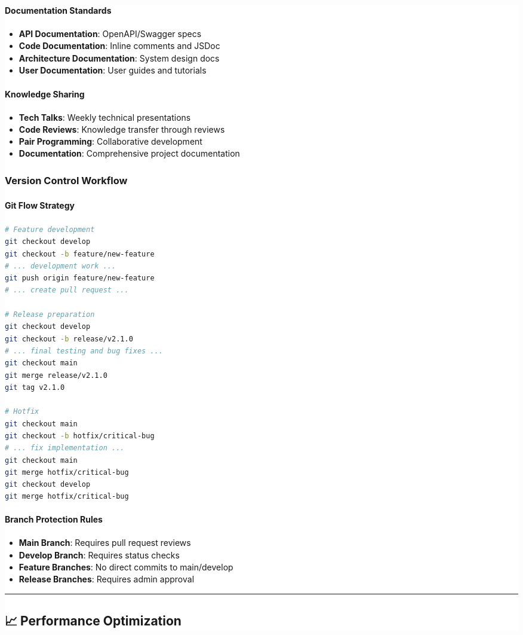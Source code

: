 #### Documentation Standards
- **API Documentation**: OpenAPI/Swagger specs
- **Code Documentation**: Inline comments and JSDoc
- **Architecture Documentation**: System design docs
- **User Documentation**: User guides and tutorials

#### Knowledge Sharing
- **Tech Talks**: Weekly technical presentations
- **Code Reviews**: Knowledge transfer through reviews
- **Pair Programming**: Collaborative development
- **Documentation**: Comprehensive project documentation

### Version Control Workflow

#### Git Flow Strategy
```bash
# Feature development
git checkout develop
git checkout -b feature/new-feature
# ... development work ...
git push origin feature/new-feature
# ... create pull request ...

# Release preparation
git checkout develop
git checkout -b release/v2.1.0
# ... final testing and bug fixes ...
git checkout main
git merge release/v2.1.0
git tag v2.1.0

# Hotfix
git checkout main
git checkout -b hotfix/critical-bug
# ... fix implementation ...
git checkout main
git merge hotfix/critical-bug
git checkout develop
git merge hotfix/critical-bug
```

#### Branch Protection Rules
- **Main Branch**: Requires pull request reviews
- **Develop Branch**: Requires status checks
- **Feature Branches**: No direct commits to main/develop
- **Release Branches**: Requires admin approval

---

## 📈 Performance Optimization

